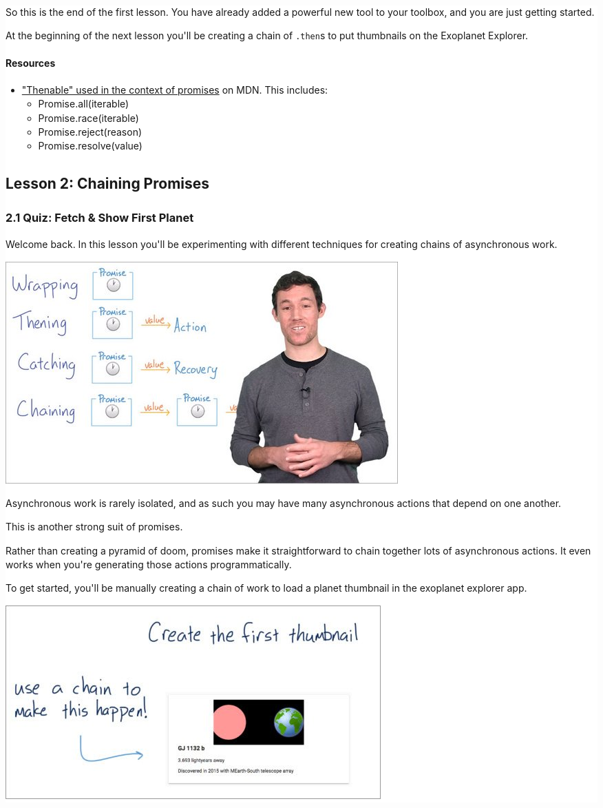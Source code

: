 So this is the end of the first lesson. You have already added a powerful new tool to your toolbox, and you are just getting started.

At the beginning of the next lesson you'll be creating a chain of `.then`s to put thumbnails on the Exoplanet Explorer.

#### Resources
- ["Thenable" used in the context of promises](https://developer.mozilla.org/en-US/docs/Web/JavaScript/Reference/Global_Objects/Promise#Methods) on MDN. This includes:
  - Promise.all(iterable)
  - Promise.race(iterable)
  - Promise.reject(reason)
  - Promise.resolve(value)

## Lesson 2: Chaining Promises
### 2.1 Quiz: Fetch & Show First Planet
Welcome back. In this lesson you'll be experimenting with different techniques for creating chains of asynchronous work.

[![prom2-1](../assets/images/prom2-1-small.jpg)](../assets/images/prom2-1.jpg)

Asynchronous work is rarely isolated, and as such you may have many asynchronous actions that depend on one another.

This is another strong suit of promises.

Rather than creating a pyramid of doom, promises make it straightforward to chain together lots of asynchronous actions. It even works when you're generating those actions programmatically.

To get started, you'll be manually creating a chain of work to load a planet thumbnail in the exoplanet explorer app.

[![prom2-2](../assets/images/prom2-2-small.jpg)](../assets/images/prom2-2.jpg)
